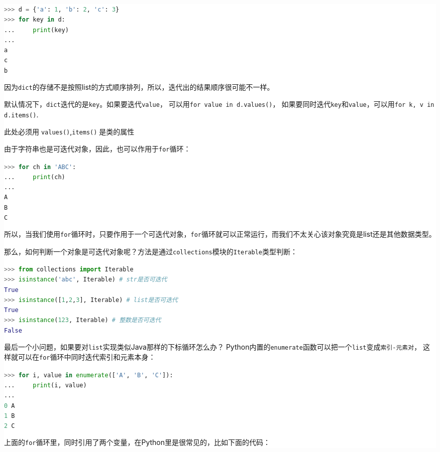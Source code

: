 ```python
>>> d = {'a': 1, 'b': 2, 'c': 3}
>>> for key in d:
...     print(key)
...
a
c
b
```

因为`dict`的存储不是按照list的方式顺序排列，所以，迭代出的结果顺序很可能不一样。

默认情况下，`dict`迭代的是`key`。如果要迭代`value`，
可以用`for value in d.values()`，
如果要同时迭代`key`和`value`，可以用`for k, v in d.items()`.

此处必须用 `values()`,`items()` 是类的属性

由于字符串也是可迭代对象，因此，也可以作用于`for`循环：

```python
>>> for ch in 'ABC':
...     print(ch)
...
A
B
C
```

所以，当我们使用`for`循环时，只要作用于一个可迭代对象，`for`循环就可以正常运行，而我们不太关心该对象究竟是list还是其他数据类型。

那么，如何判断一个对象是可迭代对象呢？方法是通过`collections`模块的`Iterable`类型判断：

```python
>>> from collections import Iterable
>>> isinstance('abc', Iterable) # str是否可迭代
True
>>> isinstance([1,2,3], Iterable) # list是否可迭代
True
>>> isinstance(123, Iterable) # 整数是否可迭代
False
```

最后一个小问题，如果要对`list`实现类似Java那样的下标循环怎么办？
Python内置的`enumerate`函数可以把一个`list`变成`索引-元素对`，
这样就可以在`for`循环中同时迭代索引和元素本身：

```python
>>> for i, value in enumerate(['A', 'B', 'C']):
...     print(i, value)
...
0 A
1 B
2 C
```

上面的`for`循环里，同时引用了两个变量，在Python里是很常见的，比如下面的代码：


[这是小白的Python新手教程]: https://www.liaoxuefeng.com/wiki/1016959663602400
[Python 基础语法]: https://www.runoob.com/python/python-basic-syntax.html
[Python的官方网站查看文档]: http://docs.python.org/3/library/functions.html#abs